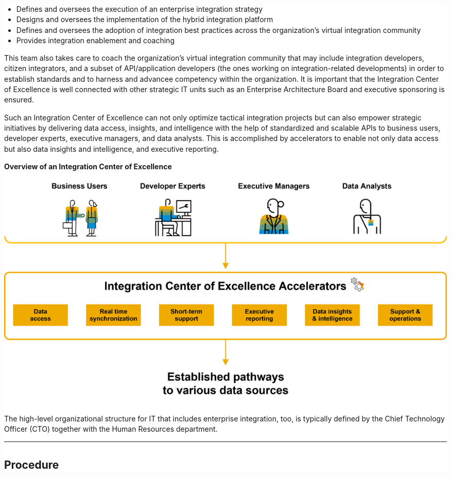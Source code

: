 -   Defines and oversees the execution of an enterprise integration strategy
-   Designs and oversees the implementation of the hybrid integration platform
-   Defines and oversees the adoption of integration best practices across the organization’s virtual integration community
-   Provides integration enablement and coaching

This team also takes care to coach the organization’s virtual integration community that may include integration developers, citizen integrators, and a subset of API/application developers \(the ones working on integration-related developments\) in order to establish standards and to harness and advancee competency within the organization. It is important that the Integration Center of Excellence is well connected with other strategic IT units such as an Enterprise Architecture Board and executive sponsoring is ensured.

Such an Integration Center of Excellence can not only optimize tactical integration projects but can also empower strategic initiatives by delivering data access, insights, and intelligence with the help of standardized and scalable APIs to business users, developer experts, executive managers, and data analysts. This is accomplished by accelerators to enable not only data access but also data insights and intelligence, and executive reporting.

  
  
**Overview of an Integration Center of Excellence**

![](images/loio5dacb360f3a940bd9edc3bd6b1f63d67_LowRes.png "Overview of an Integration Center of Excellence")

The high-level organizational structure for IT that includes enterprise integration, too, is typically defined by the Chief Technology Officer \(CTO\) together with the Human Resources department.

***

<a name="loiob2fdd9df6e3846888d51575f122a8a01__section_vyd_jjs_swb"/>

## Procedure
